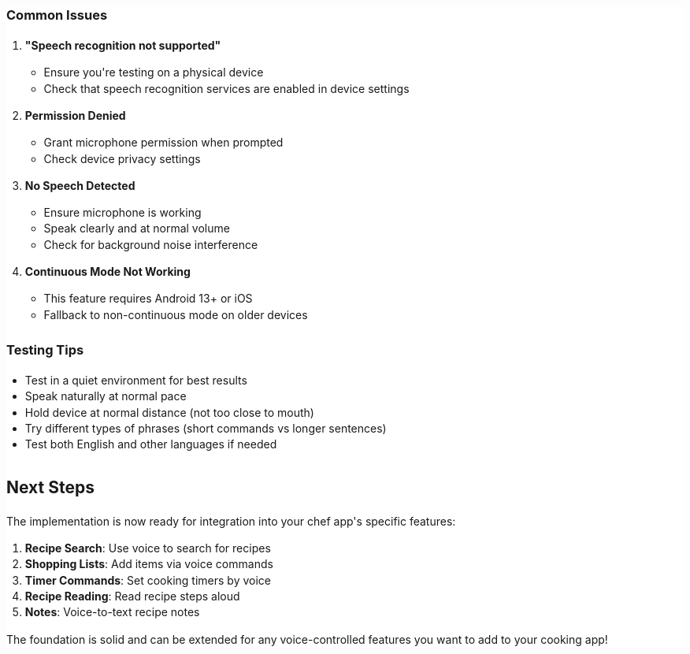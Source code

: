 ### Common Issues

1. **"Speech recognition not supported"**
   - Ensure you're testing on a physical device
   - Check that speech recognition services are enabled in device settings

2. **Permission Denied**
   - Grant microphone permission when prompted
   - Check device privacy settings

3. **No Speech Detected**
   - Ensure microphone is working
   - Speak clearly and at normal volume
   - Check for background noise interference

4. **Continuous Mode Not Working**
   - This feature requires Android 13+ or iOS
   - Fallback to non-continuous mode on older devices

### Testing Tips

- Test in a quiet environment for best results
- Speak naturally at normal pace
- Hold device at normal distance (not too close to mouth)
- Try different types of phrases (short commands vs longer sentences)
- Test both English and other languages if needed

## Next Steps

The implementation is now ready for integration into your chef app's specific features:

1. **Recipe Search**: Use voice to search for recipes
2. **Shopping Lists**: Add items via voice commands
3. **Timer Commands**: Set cooking timers by voice
4. **Recipe Reading**: Read recipe steps aloud
5. **Notes**: Voice-to-text recipe notes

The foundation is solid and can be extended for any voice-controlled features you want to add to your cooking app!
